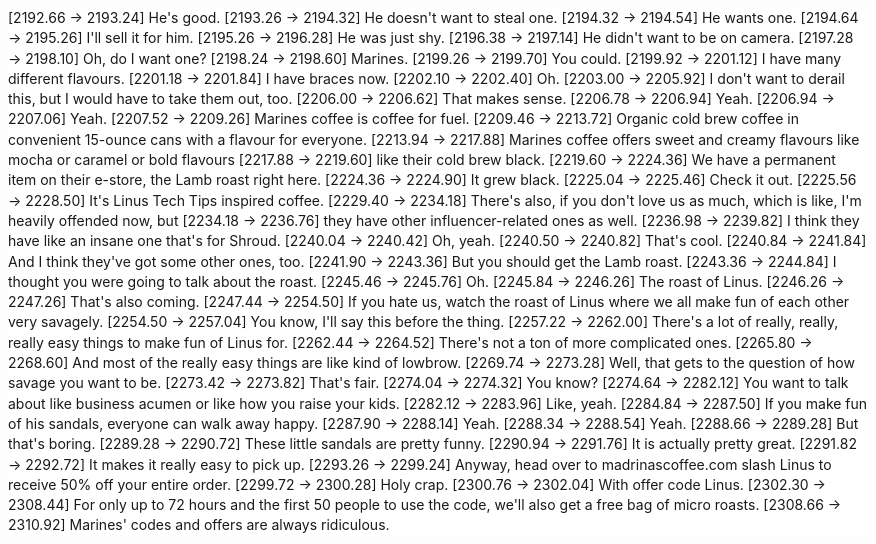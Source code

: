 [2192.66 → 2193.24] He's good.
[2193.26 → 2194.32] He doesn't want to steal one.
[2194.32 → 2194.54] He wants one.
[2194.64 → 2195.26] I'll sell it for him.
[2195.26 → 2196.28] He was just shy.
[2196.38 → 2197.14] He didn't want to be on camera.
[2197.28 → 2198.10] Oh, do I want one?
[2198.24 → 2198.60] Marines.
[2199.26 → 2199.70] You could.
[2199.92 → 2201.12] I have many different flavours.
[2201.18 → 2201.84] I have braces now.
[2202.10 → 2202.40] Oh.
[2203.00 → 2205.92] I don't want to derail this, but I would have to take them out, too.
[2206.00 → 2206.62] That makes sense.
[2206.78 → 2206.94] Yeah.
[2206.94 → 2207.06] Yeah.
[2207.52 → 2209.26] Marines coffee is coffee for fuel.
[2209.46 → 2213.72] Organic cold brew coffee in convenient 15-ounce cans with a flavour for everyone.
[2213.94 → 2217.88] Marines coffee offers sweet and creamy flavours like mocha or caramel or bold flavours
[2217.88 → 2219.60] like their cold brew black.
[2219.60 → 2224.36] We have a permanent item on their e-store, the Lamb roast right here.
[2224.36 → 2224.90] It grew black.
[2225.04 → 2225.46] Check it out.
[2225.56 → 2228.50] It's Linus Tech Tips inspired coffee.
[2229.40 → 2234.18] There's also, if you don't love us as much, which is like, I'm heavily offended now, but
[2234.18 → 2236.76] they have other influencer-related ones as well.
[2236.98 → 2239.82] I think they have like an insane one that's for Shroud.
[2240.04 → 2240.42] Oh, yeah.
[2240.50 → 2240.82] That's cool.
[2240.84 → 2241.84] And I think they've got some other ones, too.
[2241.90 → 2243.36] But you should get the Lamb roast.
[2243.36 → 2244.84] I thought you were going to talk about the roast.
[2245.46 → 2245.76] Oh.
[2245.84 → 2246.26] The roast of Linus.
[2246.26 → 2247.26] That's also coming.
[2247.44 → 2254.50] If you hate us, watch the roast of Linus where we all make fun of each other very savagely.
[2254.50 → 2257.04] You know, I'll say this before the thing.
[2257.22 → 2262.00] There's a lot of really, really, really easy things to make fun of Linus for.
[2262.44 → 2264.52] There's not a ton of more complicated ones.
[2265.80 → 2268.60] And most of the really easy things are like kind of lowbrow.
[2269.74 → 2273.28] Well, that gets to the question of how savage you want to be.
[2273.42 → 2273.82] That's fair.
[2274.04 → 2274.32] You know?
[2274.64 → 2282.12] You want to talk about like business acumen or like how you raise your kids.
[2282.12 → 2283.96] Like, yeah.
[2284.84 → 2287.50] If you make fun of his sandals, everyone can walk away happy.
[2287.90 → 2288.14] Yeah.
[2288.34 → 2288.54] Yeah.
[2288.66 → 2289.28] But that's boring.
[2289.28 → 2290.72] These little sandals are pretty funny.
[2290.94 → 2291.76] It is actually pretty great.
[2291.82 → 2292.72] It makes it really easy to pick up.
[2293.26 → 2299.24] Anyway, head over to madrinascoffee.com slash Linus to receive 50% off your entire order.
[2299.72 → 2300.28] Holy crap.
[2300.76 → 2302.04] With offer code Linus.
[2302.30 → 2308.44] For only up to 72 hours and the first 50 people to use the code, we'll also get a free bag of micro roasts.
[2308.66 → 2310.92] Marines' codes and offers are always ridiculous.